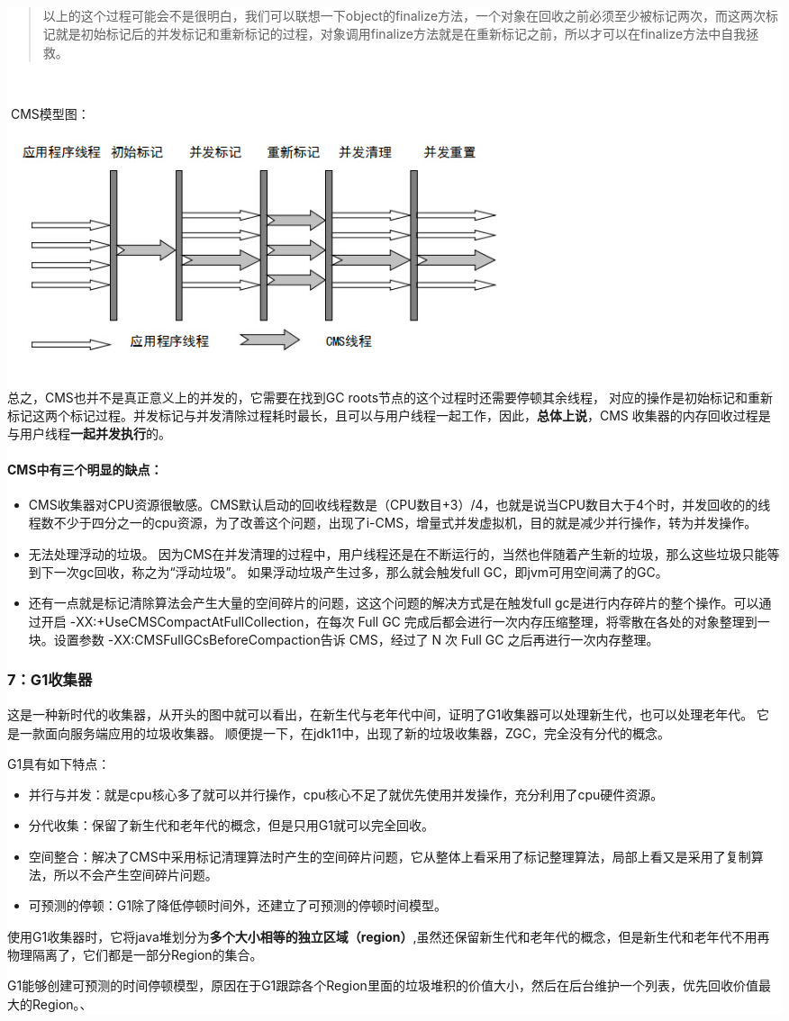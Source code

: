 > 以上的这个过程可能会不是很明白，我们可以联想一下object的finalize方法，一个对象在回收之前必须至少被标记两次，而这两次标记就是初始标记后的并发标记和重新标记的过程，对象调用finalize方法就是在重新标记之前，所以才可以在finalize方法中自我拯救。

   

 CMS模型图：

![CMS](images\cms.png)



总之，CMS也并不是真正意义上的并发的，它需要在找到GC roots节点的这个过程时还需要停顿其余线程，  对应的操作是初始标记和重新标记这两个标记过程。并发标记与并发清除过程耗时最长，且可以与用户线程一起工作，因此，**总体上说**，CMS 收集器的内存回收过程是与用户线程**一起并发执行**的。

#### CMS中有三个明显的缺点：

- CMS收集器对CPU资源很敏感。CMS默认启动的回收线程数是（CPU数目+3）/4，也就是说当CPU数目大于4个时，并发回收的的线程数不少于四分之一的cpu资源，为了改善这个问题，出现了i-CMS，增量式并发虚拟机，目的就是减少并行操作，转为并发操作。

- 无法处理浮动的垃圾。 因为CMS在并发清理的过程中，用户线程还是在不断运行的，当然也伴随着产生新的垃圾，那么这些垃圾只能等到下一次gc回收，称之为“浮动垃圾”。 如果浮动垃圾产生过多，那么就会触发full GC，即jvm可用空间满了的GC。

- 还有一点就是标记清除算法会产生大量的空间碎片的问题，这这个问题的解决方式是在触发full gc是进行内存碎片的整个操作。可以通过开启 -XX:+UseCMSCompactAtFullCollection，在每次 Full GC 完成后都会进行一次内存压缩整理，将零散在各处的对象整理到一块。设置参数 -XX:CMSFullGCsBeforeCompaction告诉 CMS，经过了 N 次 Full GC 之后再进行一次内存整理。

### 7：G1收集器

这是一种新时代的收集器，从开头的图中就可以看出，在新生代与老年代中间，证明了G1收集器可以处理新生代，也可以处理老年代。  它是一款面向服务端应用的垃圾收集器。    顺便提一下，在jdk11中，出现了新的垃圾收集器，ZGC，完全没有分代的概念。

G1具有如下特点：

- 并行与并发：就是cpu核心多了就可以并行操作，cpu核心不足了就优先使用并发操作，充分利用了cpu硬件资源。

- 分代收集：保留了新生代和老年代的概念，但是只用G1就可以完全回收。

- 空间整合：解决了CMS中采用标记清理算法时产生的空间碎片问题，它从整体上看采用了标记整理算法，局部上看又是采用了复制算法，所以不会产生空间碎片问题。

- 可预测的停顿：G1除了降低停顿时间外，还建立了可预测的停顿时间模型。



使用G1收集器时，它将java堆划分为**多个大小相等的独立区域（region）**,虽然还保留新生代和老年代的概念，但是新生代和老年代不用再物理隔离了，它们都是一部分Region的集合。

G1能够创建可预测的时间停顿模型，原因在于G1跟踪各个Region里面的垃圾堆积的价值大小，然后在后台维护一个列表，优先回收价值最大的Region。、
